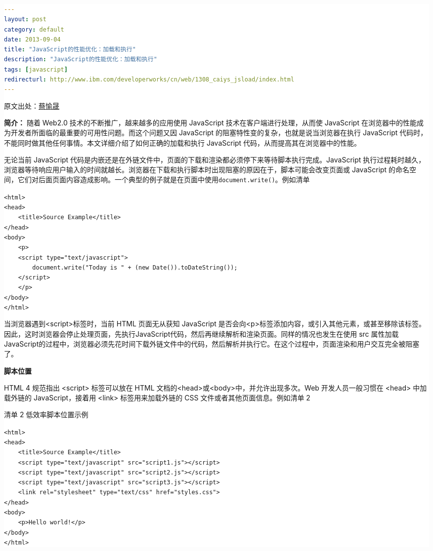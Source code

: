 ```yaml
---
layout: post
category: default
date: 2013-09-04
title: "JavaScript的性能优化：加载和执行"
description: "JavaScript的性能优化：加载和执行"
tags: [javascript]
redirecturl: http://www.ibm.com/developerworks/cn/web/1308_caiys_jsload/index.html
---
```



原文出处：[蔡愉晟](http://www.ibm.com/developerworks/cn/web/1308_caiys_jsload/index.html)

**简介：** 随着 Web2.0 技术的不断推广，越来越多的应用使用 JavaScript 技术在客户端进行处理，从而使 JavaScript 在浏览器中的性能成为开发者所面临的最重要的可用性问题。而这个问题又因 JavaScript 的阻塞特性变的复杂，也就是说当浏览器在执行 JavaScript
代码时，不能同时做其他任何事情。本文详细介绍了如何正确的加载和执行 JavaScript 代码，从而提高其在浏览器中的性能。

无论当前 JavaScript 代码是内嵌还是在外链文件中，页面的下载和渲染都必须停下来等待脚本执行完成。JavaScript 执行过程耗时越久，浏览器等待响应用户输入的时间就越长。浏览器在下载和执行脚本时出现阻塞的原因在于，脚本可能会改变页面或 JavaScript
的命名空间，它们对后面页面内容造成影响。一个典型的例子就是在页面中使用`document.write()`。例如清单

    <html>
    <head>
        <title>Source Example</title>
    </head>
    <body>
        <p>
        <script type="text/javascript">
            document.write("Today is " + (new Date()).toDateString());
        </script>
        </p>
    </body>
    </html>

当浏览器遇到\<script\>标签时，当前 HTML 页面无从获知 JavaScript 是否会向\<p\>标签添加内容，或引入其他元素，或甚至移除该标签。因此，这时浏览器会停止处理页面，先执行JavaScript代码，然后再继续解析和渲染页面。同样的情况也发生在使用 src 属性加载JavaScript的过程中，浏览器必须先花时间下载外链文件中的代码，然后解析并执行它。在这个过程中，页面渲染和用户交互完全被阻塞了。

**脚本位置**

HTML 4 规范指出 \<script\> 标签可以放在 HTML 文档的\<head\>或\<body\>中，并允许出现多次。Web 开发人员一般习惯在 \<head\> 中加载外链的 JavaScript，接着用 \<link\> 标签用来加载外链的 CSS 文件或者其他页面信息。例如清单 2

清单 2 低效率脚本位置示例

    <html>
    <head>
        <title>Source Example</title>
        <script type="text/javascript" src="script1.js"></script>
        <script type="text/javascript" src="script2.js"></script>
        <script type="text/javascript" src="script3.js"></script>
        <link rel="stylesheet" type="text/css" href="styles.css">
    </head>
    <body>
        <p>Hello world!</p>
    </body>
    </html>

